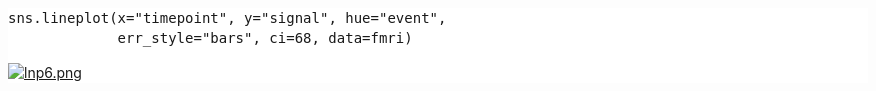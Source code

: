 <div class="highlight"><pre><span class="n">sns</span><span class="o">.</span><span class="n">lineplot</span><span class="p">(</span><span class="n">x</span><span class="o">=</span><span class="s">"timepoint"</span><span class="p">,</span> <span class="n">y</span><span class="o">=</span><span class="s">"signal"</span><span class="p">,</span> <span class="n">hue</span><span class="o">=</span><span class="s">"event"</span><span class="p">,</span>
             <span class="n">err_style</span><span class="o">=</span><span class="s">"bars"</span><span class="p">,</span> <span class="n">ci</span><span class="o">=</span><span class="mi">68</span><span class="p">,</span> <span class="n">data</span><span class="o">=</span><span class="n">fmri</span><span class="p">)</span>
</pre></div>
</div>

<p><a href="https://qiita-user-contents.imgix.net/https%3A%2F%2Fqiita-image-store.s3.amazonaws.com%2F0%2F204489%2F0982b6a4-5b61-5a63-0f67-3c8c7f9f8768.png?ixlib=rb-1.2.2&amp;auto=format&amp;gif-q=60&amp;q=75&amp;s=a3d273bc34887f011d85b791f4599c15" target="_blank" rel="nofollow noopener"><img src="https://qiita-user-contents.imgix.net/https%3A%2F%2Fqiita-image-store.s3.amazonaws.com%2F0%2F204489%2F0982b6a4-5b61-5a63-0f67-3c8c7f9f8768.png?ixlib=rb-1.2.2&amp;auto=format&amp;gif-q=60&amp;q=75&amp;s=a3d273bc34887f011d85b791f4599c15" alt="lnp6.png" data-canonical-src="https://qiita-image-store.s3.amazonaws.com/0/204489/0982b6a4-5b61-5a63-0f67-3c8c7f9f8768.png" srcset="https://qiita-user-contents.imgix.net/https%3A%2F%2Fqiita-image-store.s3.amazonaws.com%2F0%2F204489%2F0982b6a4-5b61-5a63-0f67-3c8c7f9f8768.png?ixlib=rb-1.2.2&amp;auto=format&amp;gif-q=60&amp;q=75&amp;w=1400&amp;fit=max&amp;s=87c135f0e55dac7a82a4cb845038a50b 1x" loading="lazy"></a></p>

